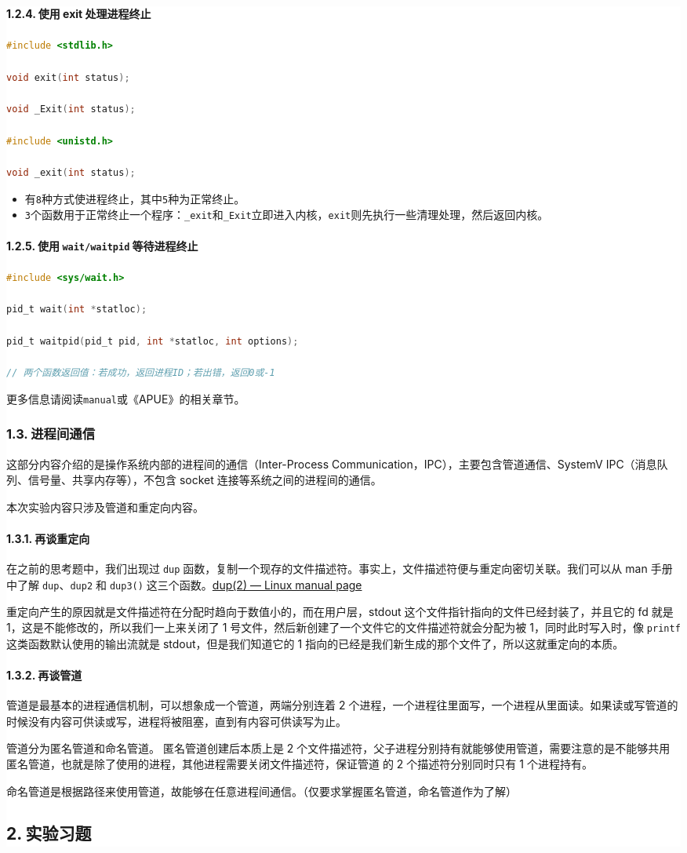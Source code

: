 #### 1.2.4. 使用 exit 处理进程终止

```c
#include <stdlib.h>

void exit(int status);

void _Exit(int status);

#include <unistd.h>

void _exit(int status);
```

- 有`8`种方式使进程终止，其中`5`种为正常终止。
- `3`个函数用于正常终止一个程序：`_exit`和`_Exit`立即进入内核，`exit`则先执行一些清理处理，然后返回内核。

#### 1.2.5. 使用 `wait/waitpid` 等待进程终止

```c
#include <sys/wait.h>

pid_t wait(int *statloc);

pid_t waitpid(pid_t pid, int *statloc, int options);

// 两个函数返回值：若成功，返回进程ID；若出错，返回0或-1
```

更多信息请阅读`manual`或《APUE》的相关章节。

### 1.3. 进程间通信

这部分内容介绍的是操作系统内部的进程间的通信（Inter-Process Communication，IPC），主要包含管道通信、SystemV IPC（消息队列、信号量、共享内存等），不包含 socket 连接等系统之间的进程间的通信。

本次实验内容只涉及管道和重定向内容。

#### 1.3.1. 再谈重定向

在之前的思考题中，我们出现过 `dup` 函数，复制一个现存的文件描述符。事实上，文件描述符便与重定向密切关联。我们可以从 man 手册中了解 `dup`、`dup2` 和 `dup3()` 这三个函数。[dup(2) — Linux manual page](https://man7.org/linux/man-pages/man2/dup2.2.html)

重定向产生的原因就是文件描述符在分配时趋向于数值小的，而在用户层，stdout 这个文件指针指向的文件已经封装了，并且它的 fd 就是 1，这是不能修改的，所以我们一上来关闭了 1 号文件，然后新创建了一个文件它的文件描述符就会分配为被 1，同时此时写入时，像 `printf` 这类函数默认使用的输出流就是 stdout，但是我们知道它的 1 指向的已经是我们新生成的那个文件了，所以这就重定向的本质。

#### 1.3.2. 再谈管道

管道是最基本的进程通信机制，可以想象成一个管道，两端分别连着 2 个进程，一个进程往里面写，一个进程从里面读。如果读或写管道的时候没有内容可供读或写，进程将被阻塞，直到有内容可供读写为止。

管道分为匿名管道和命名管道。 匿名管道创建后本质上是 2 个文件描述符，父子进程分别持有就能够使用管道，需要注意的是不能够共用匿名管道，也就是除了使用的进程，其他进程需要关闭文件描述符，保证管道 的 2 个描述符分别同时只有 1 个进程持有。

命名管道是根据路径来使用管道，故能够在任意进程间通信。（仅要求掌握匿名管道，命名管道作为了解）

## 2. 实验习题
